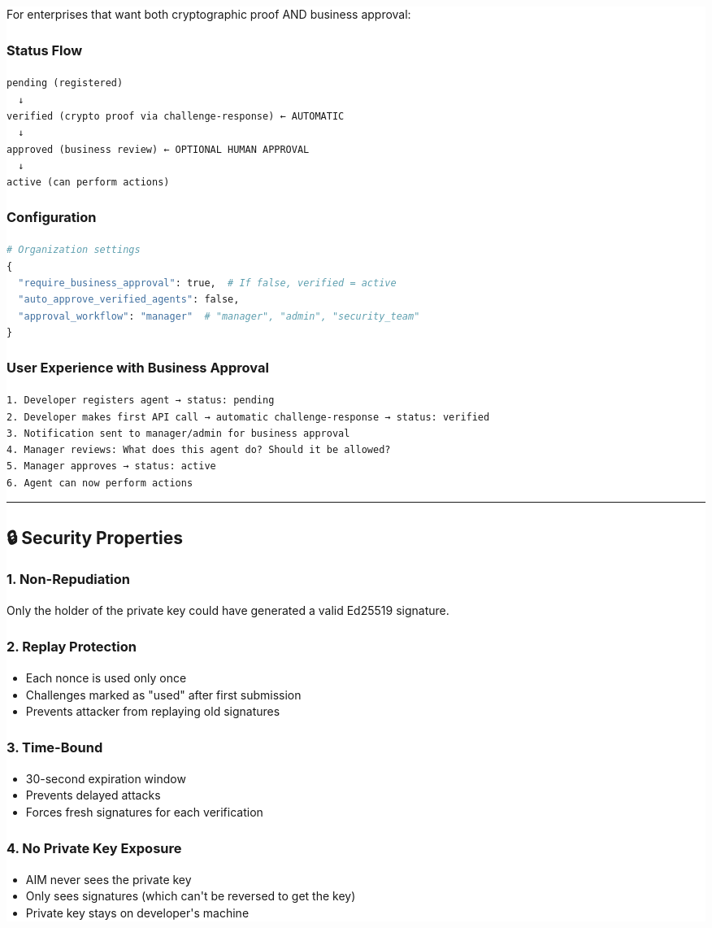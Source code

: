 For enterprises that want both cryptographic proof AND business approval:

### Status Flow
```
pending (registered)
  ↓
verified (crypto proof via challenge-response) ← AUTOMATIC
  ↓
approved (business review) ← OPTIONAL HUMAN APPROVAL
  ↓
active (can perform actions)
```

### Configuration
```python
# Organization settings
{
  "require_business_approval": true,  # If false, verified = active
  "auto_approve_verified_agents": false,
  "approval_workflow": "manager"  # "manager", "admin", "security_team"
}
```

### User Experience with Business Approval
```
1. Developer registers agent → status: pending
2. Developer makes first API call → automatic challenge-response → status: verified
3. Notification sent to manager/admin for business approval
4. Manager reviews: What does this agent do? Should it be allowed?
5. Manager approves → status: active
6. Agent can now perform actions
```

---

## 🔒 Security Properties

### 1. Non-Repudiation
Only the holder of the private key could have generated a valid Ed25519 signature.

### 2. Replay Protection
- Each nonce is used only once
- Challenges marked as "used" after first submission
- Prevents attacker from replaying old signatures

### 3. Time-Bound
- 30-second expiration window
- Prevents delayed attacks
- Forces fresh signatures for each verification

### 4. No Private Key Exposure
- AIM never sees the private key
- Only sees signatures (which can't be reversed to get the key)
- Private key stays on developer's machine
